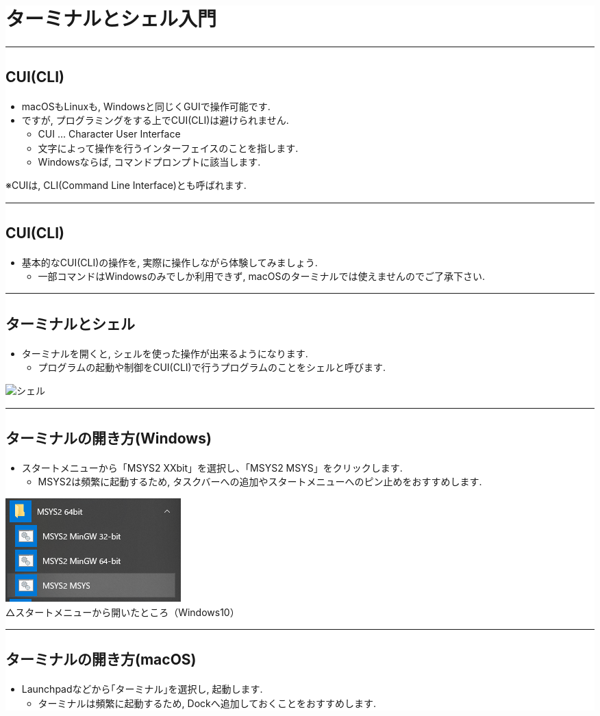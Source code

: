
# ターミナルとシェル入門

___
## CUI(CLI)
- macOSもLinuxも, Windowsと同じくGUIで操作可能です.
- ですが, プログラミングをする上でCUI(CLI)は避けられません.
    - CUI ... Character User Interface
    - 文字によって操作を行うインターフェイスのことを指します.
    - Windowsならば, コマンドプロンプトに該当します.

※CUIは, CLI(Command Line Interface)とも呼ばれます.

___
## CUI(CLI)
- 基本的なCUI(CLI)の操作を, 実際に操作しながら体験してみましょう.
    - 一部コマンドはWindowsのみでしか利用できず, macOSのターミナルでは使えませんのでご了承下さい.

___
## ターミナルとシェル
- ターミナルを開くと, シェルを使った操作が出来るようになります.
    - プログラムの起動や制御をCUI(CLI)で行うプログラムのことをシェルと呼びます.

![シェル](image/shell.png)

___
## ターミナルの開き方(Windows)

- スタートメニューから「MSYS2 XXbit」を選択し、「MSYS2 MSYS」をクリックします.
    - MSYS2は頻繁に起動するため, タスクバーへの追加やスタートメニューへのピン止めをおすすめします.

![ターミナル](image/start-msys2-1.png)
<br>
△スタートメニューから開いたところ（Windows10）

___
## ターミナルの開き方(macOS)

- Launchpadなどから｢ターミナル｣を選択し, 起動します.
    - ターミナルは頻繁に起動するため, Dockへ追加しておくことをおすすめします.
